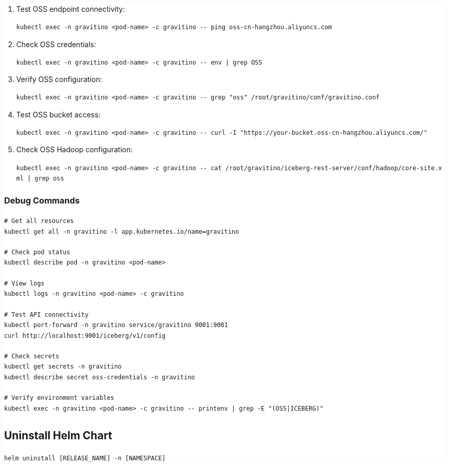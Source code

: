 1. Test OSS endpoint connectivity:
   ```console
   kubectl exec -n gravitino <pod-name> -c gravitino -- ping oss-cn-hangzhou.aliyuncs.com
   ```

2. Check OSS credentials:
   ```console
   kubectl exec -n gravitino <pod-name> -c gravitino -- env | grep OSS
   ```

3. Verify OSS configuration:
   ```console
   kubectl exec -n gravitino <pod-name> -c gravitino -- grep "oss" /root/gravitino/conf/gravitino.conf
   ```

4. Test OSS bucket access:
   ```console
   kubectl exec -n gravitino <pod-name> -c gravitino -- curl -I "https://your-bucket.oss-cn-hangzhou.aliyuncs.com/"
   ```

5. Check OSS Hadoop configuration:
   ```console
   kubectl exec -n gravitino <pod-name> -c gravitino -- cat /root/gravitino/iceberg-rest-server/conf/hadoop/core-site.xml | grep oss
   ```

### Debug Commands

```console
# Get all resources
kubectl get all -n gravitino -l app.kubernetes.io/name=gravitino

# Check pod status
kubectl describe pod -n gravitino <pod-name>

# View logs
kubectl logs -n gravitino <pod-name> -c gravitino

# Test API connectivity
kubectl port-forward -n gravitino service/gravitino 9001:9001
curl http://localhost:9001/iceberg/v1/config

# Check secrets
kubectl get secrets -n gravitino
kubectl describe secret oss-credentials -n gravitino

# Verify environment variables
kubectl exec -n gravitino <pod-name> -c gravitino -- printenv | grep -E "(OSS|ICEBERG)"
```

## Uninstall Helm Chart

```console
helm uninstall [RELEASE_NAME] -n [NAMESPACE]
```
